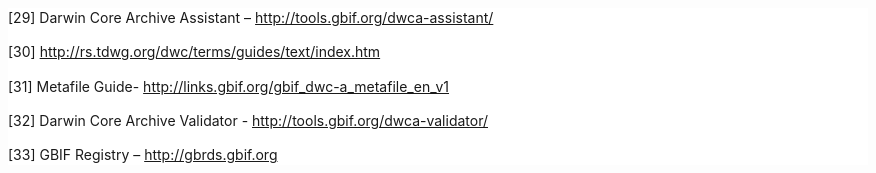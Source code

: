 [29] Darwin Core Archive Assistant – <http://tools.gbif.org/dwca-assistant/>

[30] <http://rs.tdwg.org/dwc/terms/guides/text/index.htm>

[31] Metafile Guide- <http://links.gbif.org/gbif_dwc-a_metafile_en_v1>

[32] Darwin Core Archive Validator - <http://tools.gbif.org/dwca-validator/>

[33] GBIF Registry – <http://gbrds.gbif.org>
